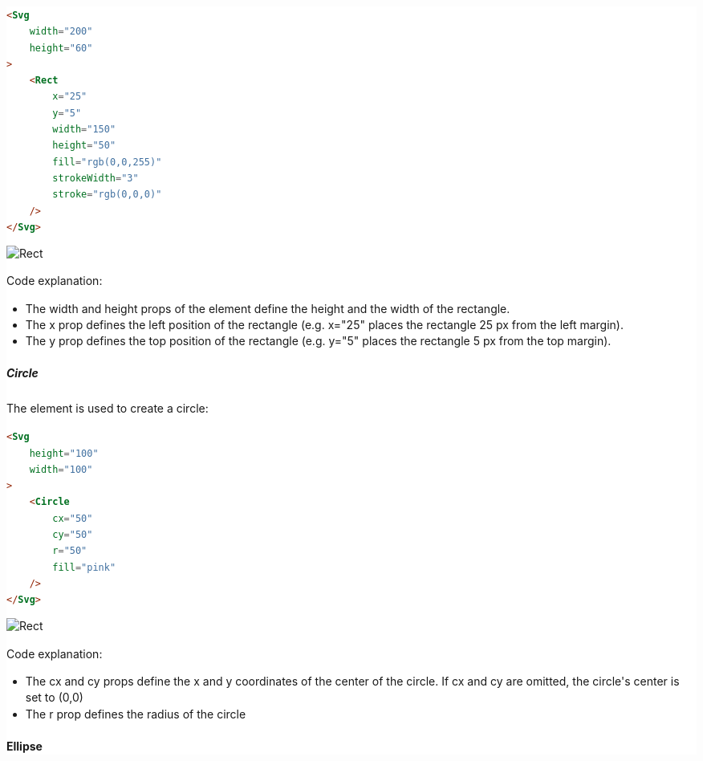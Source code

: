 ```html
<Svg
    width="200"
    height="60"
>
    <Rect
        x="25"
        y="5"
        width="150"
        height="50"
        fill="rgb(0,0,255)"
        strokeWidth="3"
        stroke="rgb(0,0,0)"
    />
</Svg>
```

![Rect](https://raw.githubusercontent.com/react-native-community/react-native-svg/master/screenShoots/rect.png)

  Code explanation:

  * The width and height props of the <Rect> element define the height and the width of the rectangle.
  * The x prop defines the left position of the rectangle (e.g. x="25" places the rectangle 25 px from the left margin).
  * The y prop defines the top position of the rectangle (e.g. y="5" places the rectangle 5 px from the top margin).

##### Circle

The <Circle> element is used to create a circle:

```html
<Svg
    height="100"
    width="100"
>
    <Circle
        cx="50"
        cy="50"
        r="50"
        fill="pink"
    />
</Svg>
```

![Rect](https://raw.githubusercontent.com/react-native-community/react-native-svg/master/screenShoots/circle.png)

  Code explanation:

  * The cx and cy props define the x and y coordinates of the center of the circle. If cx and cy are omitted, the circle's center is set to (0,0)
  * The r prop defines the radius of the circle

#### Ellipse
